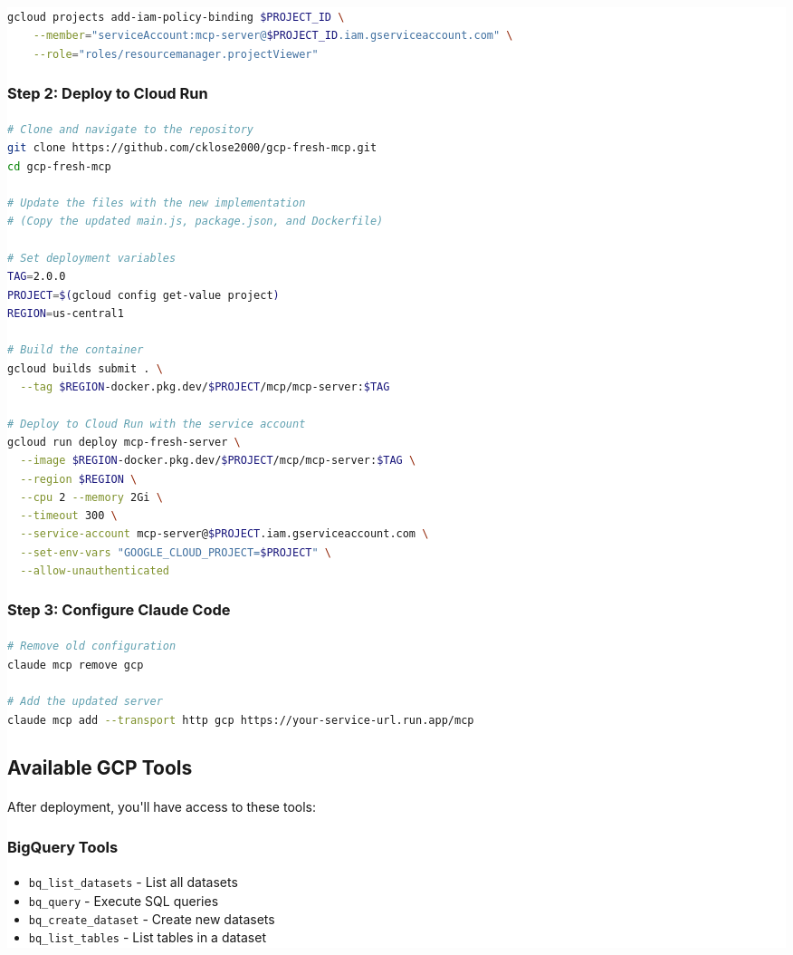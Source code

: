 ```bash
gcloud projects add-iam-policy-binding $PROJECT_ID \
    --member="serviceAccount:mcp-server@$PROJECT_ID.iam.gserviceaccount.com" \
    --role="roles/resourcemanager.projectViewer"
```

### Step 2: Deploy to Cloud Run

```bash
# Clone and navigate to the repository
git clone https://github.com/cklose2000/gcp-fresh-mcp.git
cd gcp-fresh-mcp

# Update the files with the new implementation
# (Copy the updated main.js, package.json, and Dockerfile)

# Set deployment variables
TAG=2.0.0
PROJECT=$(gcloud config get-value project)
REGION=us-central1

# Build the container
gcloud builds submit . \
  --tag $REGION-docker.pkg.dev/$PROJECT/mcp/mcp-server:$TAG

# Deploy to Cloud Run with the service account
gcloud run deploy mcp-fresh-server \
  --image $REGION-docker.pkg.dev/$PROJECT/mcp/mcp-server:$TAG \
  --region $REGION \
  --cpu 2 --memory 2Gi \
  --timeout 300 \
  --service-account mcp-server@$PROJECT.iam.gserviceaccount.com \
  --set-env-vars "GOOGLE_CLOUD_PROJECT=$PROJECT" \
  --allow-unauthenticated
```

### Step 3: Configure Claude Code

```bash
# Remove old configuration
claude mcp remove gcp

# Add the updated server
claude mcp add --transport http gcp https://your-service-url.run.app/mcp
```

## Available GCP Tools

After deployment, you'll have access to these tools:

### BigQuery Tools
- `bq_list_datasets` - List all datasets
- `bq_query` - Execute SQL queries
- `bq_create_dataset` - Create new datasets
- `bq_list_tables` - List tables in a dataset
